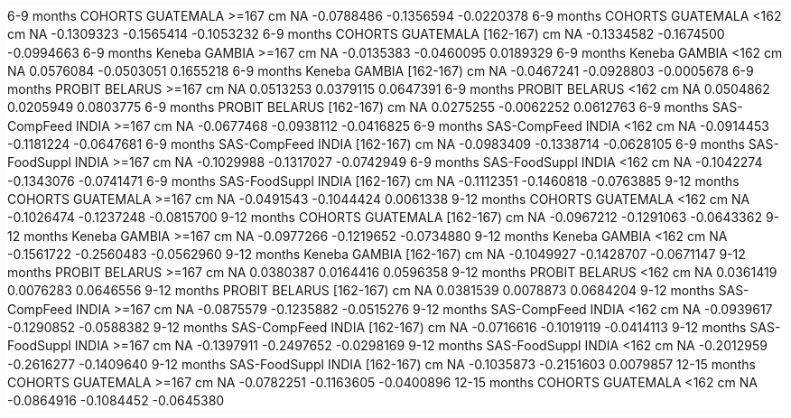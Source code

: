 6-9 months     COHORTS         GUATEMALA   >=167 cm             NA                -0.0788486   -0.1356594   -0.0220378
6-9 months     COHORTS         GUATEMALA   <162 cm              NA                -0.1309323   -0.1565414   -0.1053232
6-9 months     COHORTS         GUATEMALA   [162-167) cm         NA                -0.1334582   -0.1674500   -0.0994663
6-9 months     Keneba          GAMBIA      >=167 cm             NA                -0.0135383   -0.0460095    0.0189329
6-9 months     Keneba          GAMBIA      <162 cm              NA                 0.0576084   -0.0503051    0.1655218
6-9 months     Keneba          GAMBIA      [162-167) cm         NA                -0.0467241   -0.0928803   -0.0005678
6-9 months     PROBIT          BELARUS     >=167 cm             NA                 0.0513253    0.0379115    0.0647391
6-9 months     PROBIT          BELARUS     <162 cm              NA                 0.0504862    0.0205949    0.0803775
6-9 months     PROBIT          BELARUS     [162-167) cm         NA                 0.0275255   -0.0062252    0.0612763
6-9 months     SAS-CompFeed    INDIA       >=167 cm             NA                -0.0677468   -0.0938112   -0.0416825
6-9 months     SAS-CompFeed    INDIA       <162 cm              NA                -0.0914453   -0.1181224   -0.0647681
6-9 months     SAS-CompFeed    INDIA       [162-167) cm         NA                -0.0983409   -0.1338714   -0.0628105
6-9 months     SAS-FoodSuppl   INDIA       >=167 cm             NA                -0.1029988   -0.1317027   -0.0742949
6-9 months     SAS-FoodSuppl   INDIA       <162 cm              NA                -0.1042274   -0.1343076   -0.0741471
6-9 months     SAS-FoodSuppl   INDIA       [162-167) cm         NA                -0.1112351   -0.1460818   -0.0763885
9-12 months    COHORTS         GUATEMALA   >=167 cm             NA                -0.0491543   -0.1044424    0.0061338
9-12 months    COHORTS         GUATEMALA   <162 cm              NA                -0.1026474   -0.1237248   -0.0815700
9-12 months    COHORTS         GUATEMALA   [162-167) cm         NA                -0.0967212   -0.1291063   -0.0643362
9-12 months    Keneba          GAMBIA      >=167 cm             NA                -0.0977266   -0.1219652   -0.0734880
9-12 months    Keneba          GAMBIA      <162 cm              NA                -0.1561722   -0.2560483   -0.0562960
9-12 months    Keneba          GAMBIA      [162-167) cm         NA                -0.1049927   -0.1428707   -0.0671147
9-12 months    PROBIT          BELARUS     >=167 cm             NA                 0.0380387    0.0164416    0.0596358
9-12 months    PROBIT          BELARUS     <162 cm              NA                 0.0361419    0.0076283    0.0646556
9-12 months    PROBIT          BELARUS     [162-167) cm         NA                 0.0381539    0.0078873    0.0684204
9-12 months    SAS-CompFeed    INDIA       >=167 cm             NA                -0.0875579   -0.1235882   -0.0515276
9-12 months    SAS-CompFeed    INDIA       <162 cm              NA                -0.0939617   -0.1290852   -0.0588382
9-12 months    SAS-CompFeed    INDIA       [162-167) cm         NA                -0.0716616   -0.1019119   -0.0414113
9-12 months    SAS-FoodSuppl   INDIA       >=167 cm             NA                -0.1397911   -0.2497652   -0.0298169
9-12 months    SAS-FoodSuppl   INDIA       <162 cm              NA                -0.2012959   -0.2616277   -0.1409640
9-12 months    SAS-FoodSuppl   INDIA       [162-167) cm         NA                -0.1035873   -0.2151603    0.0079857
12-15 months   COHORTS         GUATEMALA   >=167 cm             NA                -0.0782251   -0.1163605   -0.0400896
12-15 months   COHORTS         GUATEMALA   <162 cm              NA                -0.0864916   -0.1084452   -0.0645380